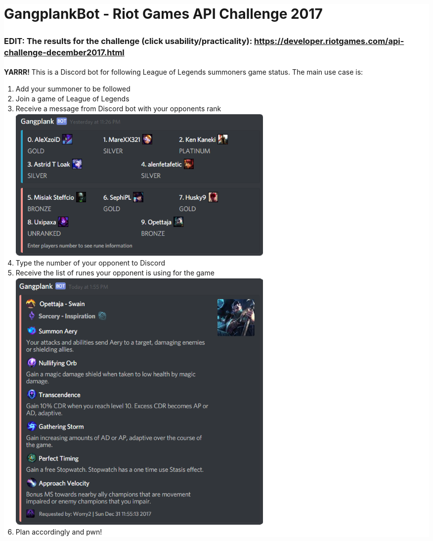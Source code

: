 # GangplankBot - Riot Games API Challenge 2017

### EDIT: The results for the challenge (click usability/practicality): https://developer.riotgames.com/api-challenge-december2017.html

**YARRR!** This is a Discord bot for following League of Legends summoners game status. The main use case is: 
1. Add your summoner to be followed 
2. Join a game of League of Legends
3. Receive a message from Discord bot with your opponents rank ![Game report](assets/game_report.png "Game report")
4. Type the number of your opponent to Discord
5. Receive the list of runes your opponent is using for the game ![Runes](assets/runes.png "Runes")
6. Plan accordingly and pwn!
